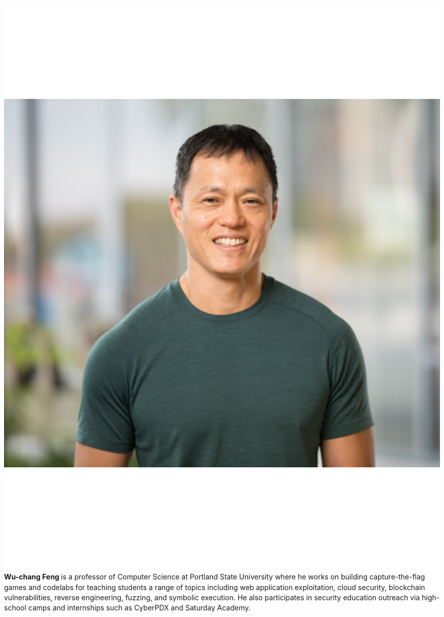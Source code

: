 <tr>
  <td style="vertical-align:top">
  <img src="/images/2024/review-board/feng.jpg" alt="Wu-chang Feng" height="1500" width="1500"/></td>
  <td style="vertical-align:top">
  <p><strong> Wu-chang Feng </strong> is a professor of Computer Science at Portland State University where he works on building capture-the-flag games and codelabs for teaching students a range of topics including web application exploitation, cloud security, blockchain vulnerabilities, reverse engineering, fuzzing, and symbolic execution.  He also participates in security education outreach via high-school camps and internships such as CyberPDX and Saturday Academy.
  </p></td>
</tr>
<tr>
  <td style="vertical-align:top">
